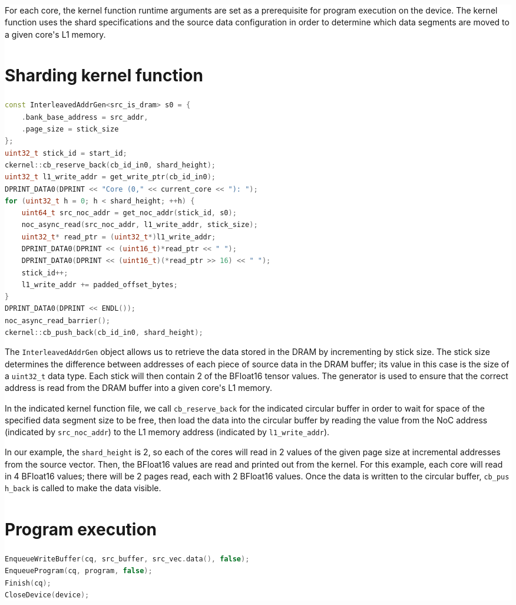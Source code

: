 For each core, the kernel function runtime arguments are set as a prerequisite for program execution on the device. The kernel function uses the shard specifications and the source data configuration in order to determine which data segments are moved to a given core\'s L1 memory.

# Sharding kernel function

``` cpp
const InterleavedAddrGen<src_is_dram> s0 = {
    .bank_base_address = src_addr,
    .page_size = stick_size
};
uint32_t stick_id = start_id;
ckernel::cb_reserve_back(cb_id_in0, shard_height);
uint32_t l1_write_addr = get_write_ptr(cb_id_in0);
DPRINT_DATA0(DPRINT << "Core (0," << current_core << "): ");
for (uint32_t h = 0; h < shard_height; ++h) {
    uint64_t src_noc_addr = get_noc_addr(stick_id, s0);
    noc_async_read(src_noc_addr, l1_write_addr, stick_size);
    uint32_t* read_ptr = (uint32_t*)l1_write_addr;
    DPRINT_DATA0(DPRINT << (uint16_t)*read_ptr << " ");
    DPRINT_DATA0(DPRINT << (uint16_t)(*read_ptr >> 16) << " ");
    stick_id++;
    l1_write_addr += padded_offset_bytes;
}
DPRINT_DATA0(DPRINT << ENDL());
noc_async_read_barrier();
ckernel::cb_push_back(cb_id_in0, shard_height);
```

The `InterleavedAddrGen` object allows us to retrieve the data stored in the DRAM by incrementing by stick size. The stick size determines the difference between addresses of each piece of source data in the DRAM buffer; its value in this case is the size of a `uint32_t` data type.
Each stick will then contain 2 of the BFloat16 tensor values. The generator is used to ensure that the correct address is read from the DRAM buffer into a given core\'s L1 memory.

In the indicated kernel function file, we call `cb_reserve_back` for the indicated circular buffer in order to wait for space of the specified data segment size to be free, then load the data into the circular buffer by reading the value from the NoC address (indicated by `src_noc_addr`) to the L1 memory address (indicated by `l1_write_addr`).

In our example, the `shard_height` is 2, so each of the cores will read in 2 values of the given page size at incremental addresses from the source vector. Then, the BFloat16 values are read and printed out from the kernel.
For this example, each core will read in 4 BFloat16 values; there will be 2 pages read, each with 2 BFloat16 values.
Once the data is written to the circular buffer, `cb_push_back` is called to make the data visible.

# Program execution

``` cpp
EnqueueWriteBuffer(cq, src_buffer, src_vec.data(), false);
EnqueueProgram(cq, program, false);
Finish(cq);
CloseDevice(device);
```
